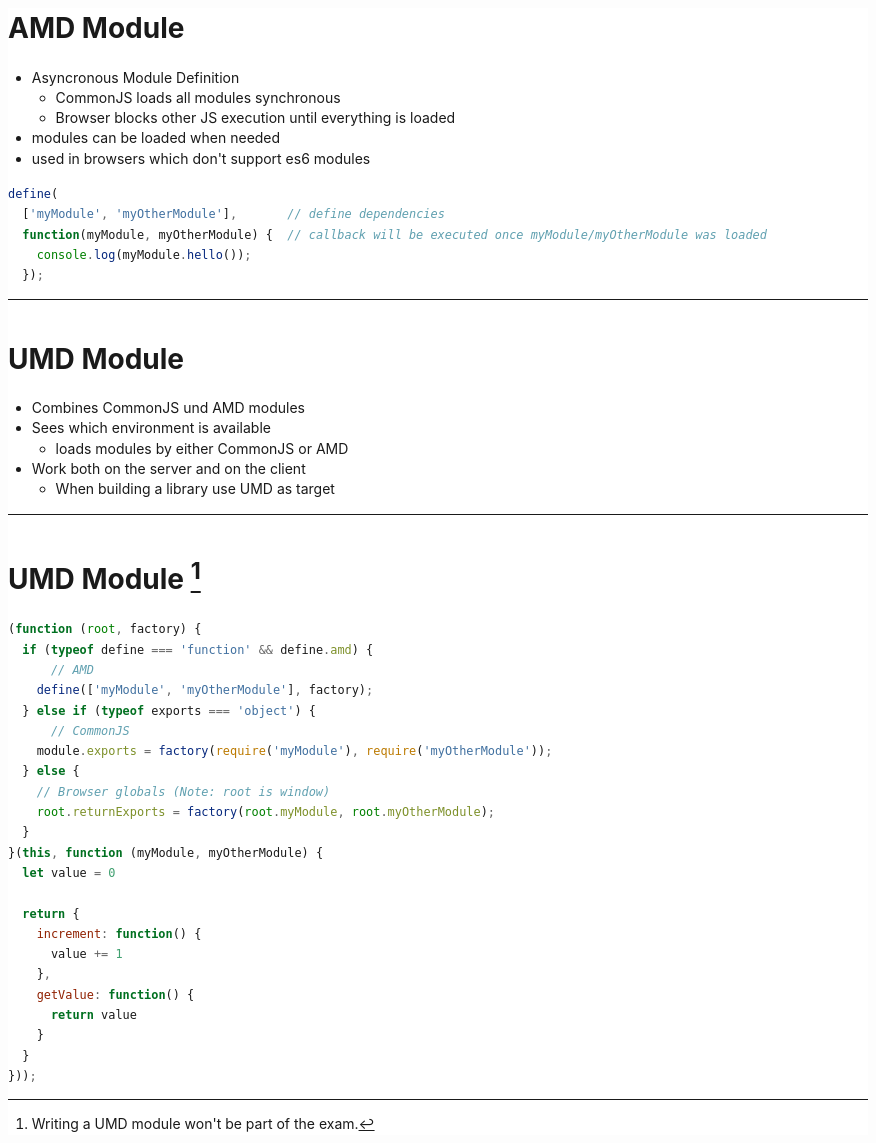 
# AMD Module

- Asyncronous Module Definition
  - CommonJS loads all modules synchronous
  - Browser blocks other JS execution until everything is loaded
- modules can be loaded when needed
- used in browsers which don't support es6 modules

```javascript
define(
  ['myModule', 'myOtherModule'],       // define dependencies
  function(myModule, myOtherModule) {  // callback will be executed once myModule/myOtherModule was loaded
    console.log(myModule.hello());
  });
```

---

# UMD Module

- Combines CommonJS und AMD modules
- Sees which environment is available
  - loads modules by either CommonJS or AMD
- Work both on the server and on the client
  - When building a library use UMD as target

---

# UMD Module [^2]

```javascript
(function (root, factory) {
  if (typeof define === 'function' && define.amd) {
      // AMD
    define(['myModule', 'myOtherModule'], factory);
  } else if (typeof exports === 'object') {
      // CommonJS
    module.exports = factory(require('myModule'), require('myOtherModule'));
  } else {
    // Browser globals (Note: root is window)
    root.returnExports = factory(root.myModule, root.myOtherModule);
  }
}(this, function (myModule, myOtherModule) {
  let value = 0

  return {
    increment: function() {
      value += 1
    },
    getValue: function() {
      return value
    }
  }
}));
```


[^5]: This definition won't be part of the exam.
[^1]: https://www.freecodecamp.org/news/javascript-modules-a-beginner-s-guide-783f7d7a5fcc/
[^2]: Writing a UMD module won't be part of the exam.
[^4]: source: <https://medium.freecodecamp.org/javascript-modules-a-beginner-s-guide-783f7d7a5fcc>
[^3]: <https://developer.mozilla.org/en-US/docs/Web/JavaScript/Guide/Modules> 01.11.2020
[^5]: https://exploringjs.com/es6/ch_modules.html#sec_importing-exporting-details
[^5]: https://exploringjs.com/es6/ch_modules.html#sec_importing-exporting-details